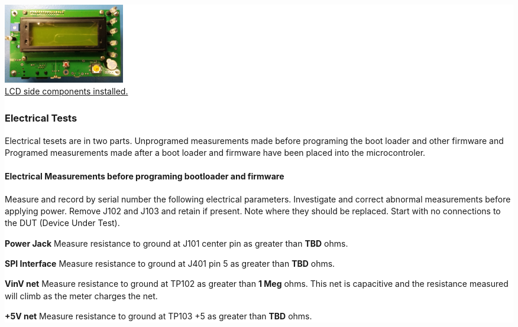 <a href="./PICS/Rev2/PWA_FrontView.png"><img src="./PICS/Rev2/PWA_FrontView.png" alt="PWA_FrontView.png" width="200">  
LCD side components installed.</a>  


### Electrical Tests
Electrical tesets are in two parts. Unprogramed measurements made before programing the boot loader and other firmware and Programed measurements made after a boot loader and firmware have been placed into the microcontroler.

#### Electrical Measurements before programing bootloader and firmware
Measure and record by serial number the following electrical parameters.
Investigate and correct abnormal measurements before applying power.  Remove J102 and J103 and retain if present. Note where they should be replaced.
Start with no connections to the DUT (Device Under Test).

**Power Jack** Measure resistance to ground at J101 center pin as greater than **TBD** ohms.

**SPI Interface** Measure resistance to ground at J401 pin 5 as greater than **TBD** ohms.

**VinV net** Measure resistance to ground at TP102 as greater than **1 Meg** ohms.  This net is capacitive and the resistance measured will climb as the meter charges the net.

**+5V net** Measure resistance to ground at TP103 +5 as greater than **TBD** ohms.
